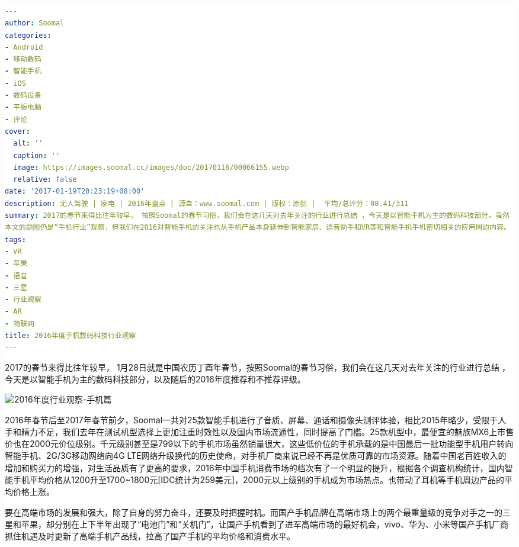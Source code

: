 ```yaml
---
author: Soomal
categories:
- Android
- 移动数码
- 智能手机
- iOS
- 数码设备
- 平板电脑
- 评论
cover:
  alt: ''
  caption: ''
  image: https://images.soomal.cc/images/doc/20170116/00066155.webp
  relative: false
date: '2017-01-19T20:23:19+08:00'
description: 无人驾驶 | 家电 | 2016年盘点 | 源自：www.soomal.com | 版权：原创 |  平均/总评分：08.41/311
summary: 2017的春节来得比往年较早， 按照Soomal的春节习俗，我们会在这几天对去年关注的行业进行总结 ，今天是以智能手机为主的数码科技部分。虽然本文的题图仍是“手机行业”观察，但我们在2016对智能手机的关注也从手机产品本身延伸到智能家居、语音助手和VR等和智能手机手机密切相关的应用周边内容。
tags:
- VR
- 苹果
- 语音
- 三星
- 行业观察
- AR
- 物联网
title: 2016年度手机数码科技行业观察
---
```


2017的春节来得比往年较早， 1月28日就是中国农历丁酉年春节，按照Soomal的春节习俗，我们会在这几天对去年关注的行业进行总结 ，今天是以智能手机为主的数码科技部分，以及随后的2016年度推荐和不推荐评级。



![2016年度行业观察-手机篇](https://images.soomal.cc/images/doc/20170116/00066155.webp)







2016年春节后至2017年春节前夕，Soomal一共对25款智能手机进行了音质、屏幕、通话和摄像头测评体验，相比2015年略少，受限于人手和精力不足，我们去年在测试机型选择上更加注重时效性以及国内市场流通性，同时提高了门槛。25款机型中，最便宜的魅族MX6上市售价也在2000元价位级别。千元级别甚至是799以下的手机市场虽然销量很大，这些低价位的手机承载的是中国最后一批功能型手机用户转向智能手机、2G/3G移动网络向4G LTE网络升级换代的历史使命，对手机厂商来说已经不再是优质可靠的市场资源。随着中国老百姓收入的增加和购买力的增强，对生活品质有了更高的要求，2016年中国手机消费市场的档次有了一个明显的提升，根据各个调查机构统计，国内智能手机平均价格从1200升至1700~1800元[IDC统计为259美元]，2000元以上级别的手机成为市场热点。也带动了耳机等手机周边产品的平均价格上涨。



要在高端市场的发展和强大，除了自身的努力奋斗，还要及时把握时机。而国产手机品牌在高端市场上的两个最重量级的竞争对手之一的三星和苹果，却分别在上下半年出现了“电池门”和“关机门”，让国产手机看到了进军高端市场的最好机会，vivo、华为、小米等国产手机厂商抓住机遇及时更新了高端手机产品线，拉高了国产手机的平均价格和消费水平。



